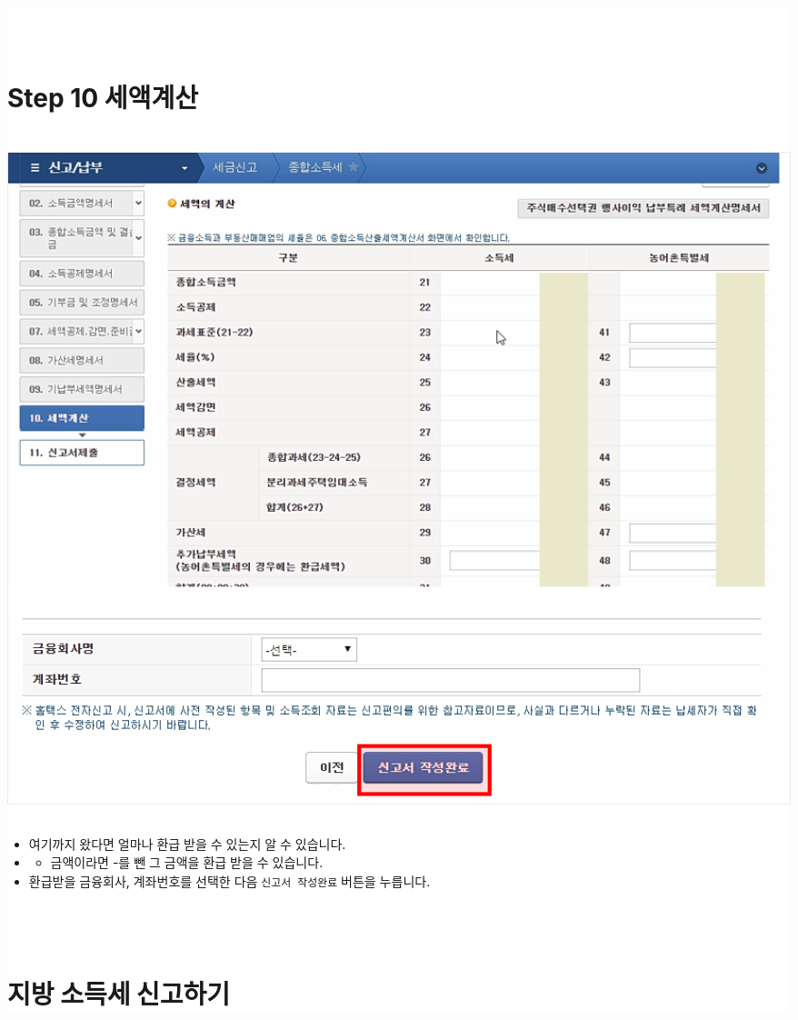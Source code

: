 <br />
<br />

# Step 10 세액계산

<br />
<img src="https://github.com/KoEonYack/PracticeCoding/blob/master/Article/Note/%EB%8C%80%ED%95%99%EC%9B%90%EC%83%9D_%EC%84%B8%EA%B8%88%ED%99%98%EA%B8%89/img/res_10.PNG?raw=true" align="center" style="display: block; margin: 0px auto; display: block; height: auto; border:1px solid #eaeaea; padding: 0px;" width="100%" >
<br />

- 여기까지 왔다면 얼마나 환급 받을 수 있는지 알 수 있습니다.
- - 금액이라면 -를 뺀 그 금액을 환급 받을 수 있습니다. 
- 환급받을 금융회사, 계좌번호를 선택한 다음 `신고서 작성완료` 버튼을 누릅니다. 

<br />
<br />

# 지방 소득세 신고하기
